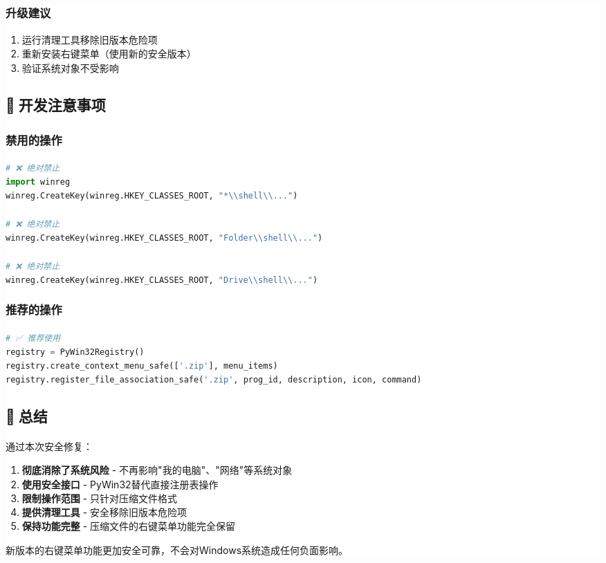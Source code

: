 ### 升级建议
1. 运行清理工具移除旧版本危险项
2. 重新安装右键菜单（使用新的安全版本）
3. 验证系统对象不受影响

## 📝 开发注意事项

### 禁用的操作
```python
# ❌ 绝对禁止
import winreg
winreg.CreateKey(winreg.HKEY_CLASSES_ROOT, "*\\shell\\...")

# ❌ 绝对禁止  
winreg.CreateKey(winreg.HKEY_CLASSES_ROOT, "Folder\\shell\\...")

# ❌ 绝对禁止
winreg.CreateKey(winreg.HKEY_CLASSES_ROOT, "Drive\\shell\\...")
```

### 推荐的操作
```python
# ✅ 推荐使用
registry = PyWin32Registry()
registry.create_context_menu_safe(['.zip'], menu_items)
registry.register_file_association_safe('.zip', prog_id, description, icon, command)
```

## 🎯 总结

通过本次安全修复：

1. **彻底消除了系统风险** - 不再影响"我的电脑"、"网络"等系统对象
2. **使用安全接口** - PyWin32替代直接注册表操作
3. **限制操作范围** - 只针对压缩文件格式
4. **提供清理工具** - 安全移除旧版本危险项
5. **保持功能完整** - 压缩文件的右键菜单功能完全保留

新版本的右键菜单功能更加安全可靠，不会对Windows系统造成任何负面影响。 